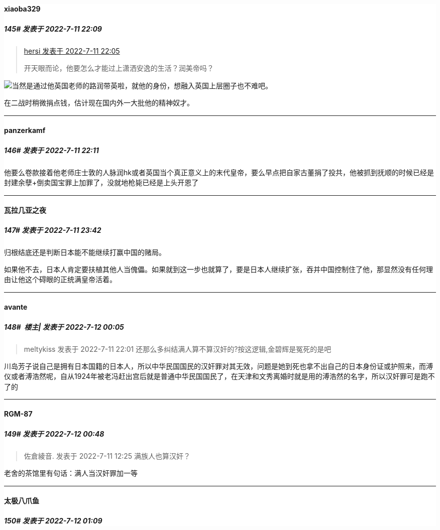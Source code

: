 ####  xiaoba329  
##### 145#       发表于 2022-7-11 22:09

<blockquote><a href="httphttps://bbs.saraba1st.com/2b/forum.php?mod=redirect&amp;goto=findpost&amp;pid=56612184&amp;ptid=2080410" target="_blank">hersi 发表于 2022-7-11 22:05</a>

开天眼而论，他要怎么才能过上潇洒安逸的生活？润美帝吗？</blockquote>
<img src="https://static.saraba1st.com/image/smiley/face2017/245.png" referrerpolicy="no-referrer">当然是通过他英国老师的路润带英啦，就他的身份，想融入英国上层圈子也不难吧。

在二战时稍微捐点钱，估计现在国内外一大批他的精神奴才。

*****

####  panzerkamf  
##### 146#       发表于 2022-7-11 22:11

他要么卷款接着他老师庄士敦的人脉润hk或者英国当个真正意义上的末代皇帝，要么早点把自家古董捐了投共，他被抓到抚顺的时候已经是封建余孽+倒卖国宝罪上加罪了，没就地枪毙已经是上头开恩了



*****

####  瓦拉几亚之夜  
##### 147#       发表于 2022-7-11 23:42

归根结底还是判断日本能不能继续打赢中国的赌局。

如果他不去，日本人肯定要扶植其他人当傀儡。如果就到这一步也就算了，要是日本人继续扩张，吞并中国控制住了他，那显然没有任何理由让他这个碍眼的正统满皇帝活着。



*****

####  avante  
##### 148#         楼主| 发表于 2022-7-12 00:05

<blockquote>meltykiss 发表于 2022-7-11 22:01
还那么多纠结满人算不算汉奸的?按这逻辑,金碧辉是冤死的是吧</blockquote>
川岛芳子说自己是拥有日本国籍的日本人，所以中华民国国民的汉奸罪对其无效，问题是她到死也拿不出自己的日本身份证或护照来，而溥仪或者溥浩然呢，自从1924年被老冯赶出宫后就是普通中华民国国民了，在天津和文秀离婚时就是用的溥浩然的名字，所以汉奸罪可是跑不了的



*****

####  RGM-87  
##### 149#       发表于 2022-7-12 00:48

<blockquote>佐倉綾音. 发表于 2022-7-11 12:25
满族人也算汉奸？</blockquote>
老舍的茶馆里有句话：满人当汉奸罪加一等



*****

####  太极八爪鱼  
##### 150#       发表于 2022-7-12 01:09
